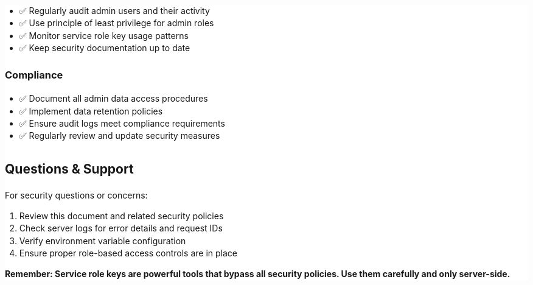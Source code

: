 - ✅ Regularly audit admin users and their activity
- ✅ Use principle of least privilege for admin roles
- ✅ Monitor service role key usage patterns
- ✅ Keep security documentation up to date

### Compliance

- ✅ Document all admin data access procedures
- ✅ Implement data retention policies
- ✅ Ensure audit logs meet compliance requirements
- ✅ Regularly review and update security measures

## Questions & Support

For security questions or concerns:

1. Review this document and related security policies
2. Check server logs for error details and request IDs
3. Verify environment variable configuration
4. Ensure proper role-based access controls are in place

**Remember: Service role keys are powerful tools that bypass all security policies. Use them carefully and only server-side.**